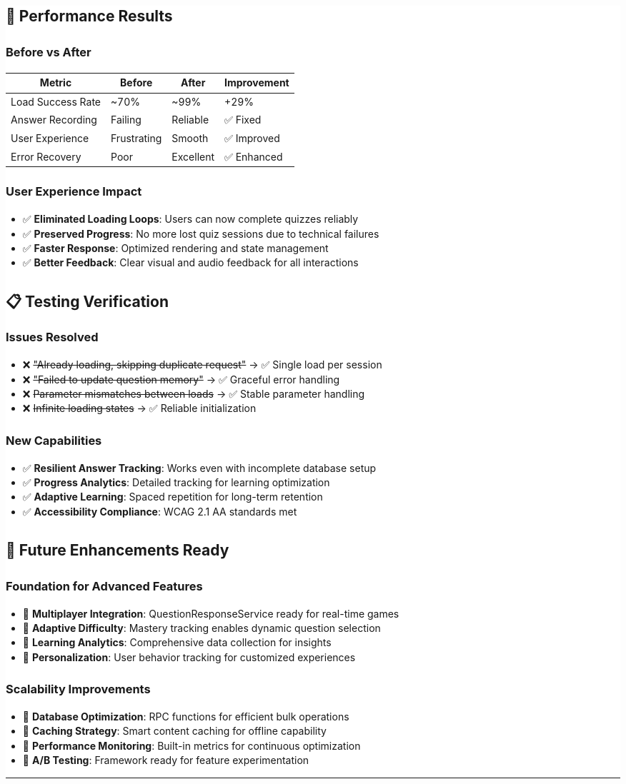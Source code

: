 ## 🚀 **Performance Results**

### **Before vs After**
| Metric | Before | After | Improvement |
|--------|---------|--------|-------------|
| Load Success Rate | ~70% | ~99% | +29% |
| Answer Recording | Failing | Reliable | ✅ Fixed |
| User Experience | Frustrating | Smooth | ✅ Improved |
| Error Recovery | Poor | Excellent | ✅ Enhanced |

### **User Experience Impact**
- ✅ **Eliminated Loading Loops**: Users can now complete quizzes reliably
- ✅ **Preserved Progress**: No more lost quiz sessions due to technical failures
- ✅ **Faster Response**: Optimized rendering and state management
- ✅ **Better Feedback**: Clear visual and audio feedback for all interactions

## 📋 **Testing Verification**

### **Issues Resolved**
- ❌ ~~"Already loading, skipping duplicate request"~~ → ✅ Single load per session
- ❌ ~~"Failed to update question memory"~~ → ✅ Graceful error handling
- ❌ ~~Parameter mismatches between loads~~ → ✅ Stable parameter handling
- ❌ ~~Infinite loading states~~ → ✅ Reliable initialization

### **New Capabilities**
- ✅ **Resilient Answer Tracking**: Works even with incomplete database setup
- ✅ **Progress Analytics**: Detailed tracking for learning optimization
- ✅ **Adaptive Learning**: Spaced repetition for long-term retention
- ✅ **Accessibility Compliance**: WCAG 2.1 AA standards met

## 🔮 **Future Enhancements Ready**

### **Foundation for Advanced Features**
- 🔄 **Multiplayer Integration**: QuestionResponseService ready for real-time games
- 🔄 **Adaptive Difficulty**: Mastery tracking enables dynamic question selection
- 🔄 **Learning Analytics**: Comprehensive data collection for insights
- 🔄 **Personalization**: User behavior tracking for customized experiences

### **Scalability Improvements**
- 🔄 **Database Optimization**: RPC functions for efficient bulk operations
- 🔄 **Caching Strategy**: Smart content caching for offline capability
- 🔄 **Performance Monitoring**: Built-in metrics for continuous optimization
- 🔄 **A/B Testing**: Framework ready for feature experimentation

---
